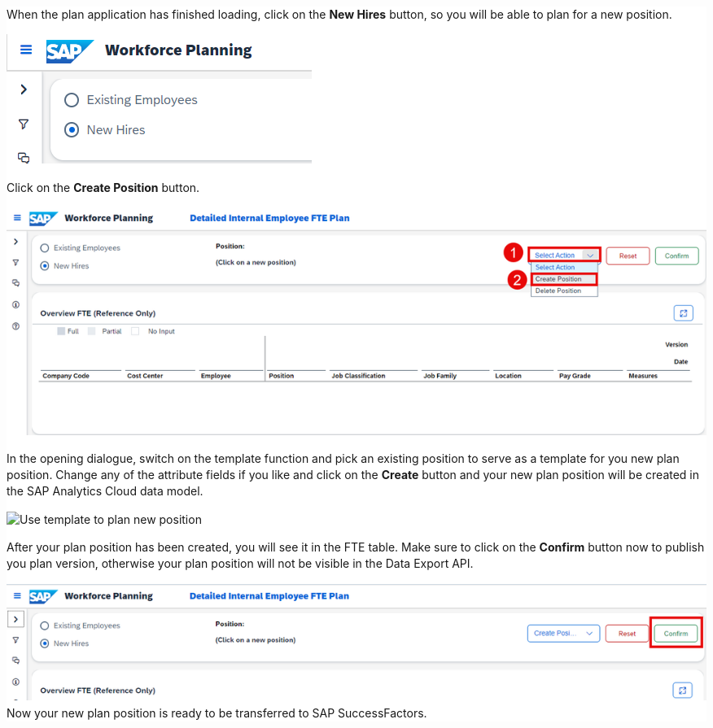 When the plan application has finished loading, click on the **New Hires** button, so you will be able to plan for a new position.

![Detailed Internal FTE Plan](Step09_PlanANewPosition/09_02_SwitchToNewHires_SUI.png)

Click on the **Create Position** button.

![Detailed Internal FTE Plan](Step09_PlanANewPosition/09_03_CreateNewPositionButton_SUI.png)

In the opening dialogue, switch on the template function and pick an existing position to serve as a template for you new plan position. Change any of the attribute fields if you like and click on the **Create** button and your new plan position will be created in the SAP Analytics Cloud data model.

![Use template to plan new position](Step09_PlanANewPosition/09_04_UseTemplateForNewPosition_SUI.png)

After your plan position has been created, you will see it in the FTE table. Make sure to click on the **Confirm** button now to publish you plan version, otherwise your plan position will not be visible in the Data Export API.

![Confirm Publish Plan Version](Step09_PlanANewPosition/09_05_PublishNewPosition_SUI.png)
Now your new plan position is ready to be transferred to SAP SuccessFactors.
